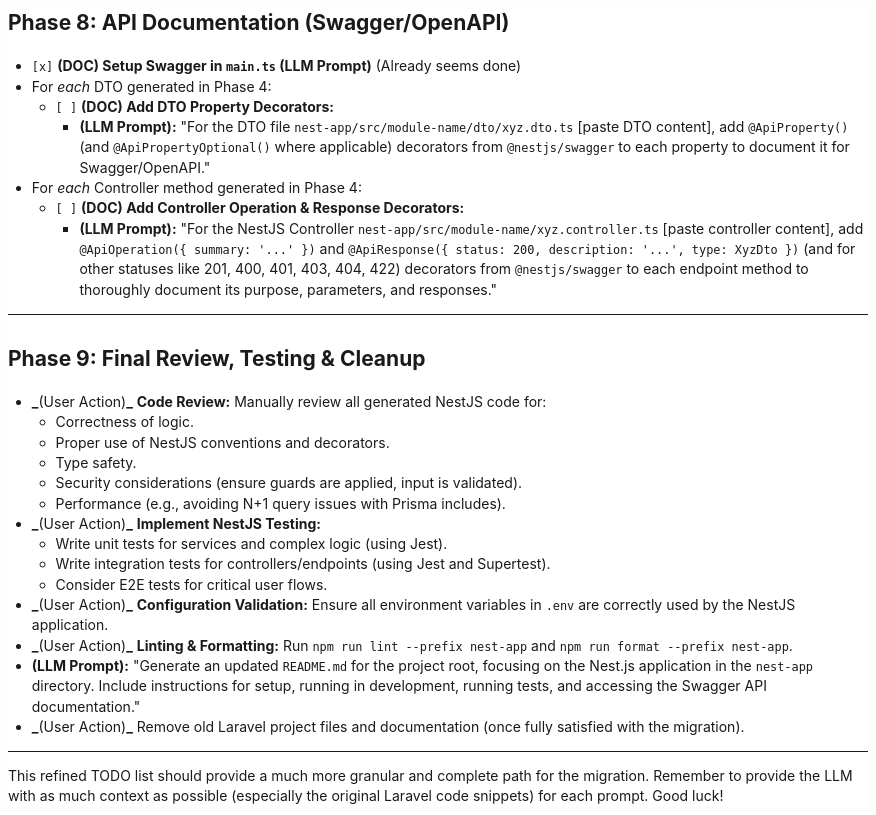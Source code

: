 
## Phase 8: API Documentation (Swagger/OpenAPI)

*   `[x]` **(DOC) Setup Swagger in `main.ts` (LLM Prompt)** (Already seems done)
*   For *each* DTO generated in Phase 4:
    *   `[ ]` **(DOC) Add DTO Property Decorators:**
        *   **(LLM Prompt):** "For the DTO file `nest-app/src/module-name/dto/xyz.dto.ts` [paste DTO content], add `@ApiProperty()` (and `@ApiPropertyOptional()` where applicable) decorators from `@nestjs/swagger` to each property to document it for Swagger/OpenAPI."
*   For *each* Controller method generated in Phase 4:
    *   `[ ]` **(DOC) Add Controller Operation & Response Decorators:**
        *   **(LLM Prompt):** "For the NestJS Controller `nest-app/src/module-name/xyz.controller.ts` [paste controller content], add `@ApiOperation({ summary: '...' })` and `@ApiResponse({ status: 200, description: '...', type: XyzDto })` (and for other statuses like 201, 400, 401, 403, 404, 422) decorators from `@nestjs/swagger` to each endpoint method to thoroughly document its purpose, parameters, and responses."

---

## Phase 9: Final Review, Testing & Cleanup

*   **_**(User Action)**_** **Code Review:** Manually review all generated NestJS code for:
    *   Correctness of logic.
    *   Proper use of NestJS conventions and decorators.
    *   Type safety.
    *   Security considerations (ensure guards are applied, input is validated).
    *   Performance (e.g., avoiding N+1 query issues with Prisma includes).
*   **_**(User Action)**_** **Implement NestJS Testing:**
    *   Write unit tests for services and complex logic (using Jest).
    *   Write integration tests for controllers/endpoints (using Jest and Supertest).
    *   Consider E2E tests for critical user flows.
*   **_**(User Action)**_** **Configuration Validation:** Ensure all environment variables in `.env` are correctly used by the NestJS application.
*   **_**(User Action)**_** **Linting & Formatting:** Run `npm run lint --prefix nest-app` and `npm run format --prefix nest-app`.
*   **(LLM Prompt):** "Generate an updated `README.md` for the project root, focusing on the Nest.js application in the `nest-app` directory. Include instructions for setup, running in development, running tests, and accessing the Swagger API documentation."
*   **_**(User Action)**_** Remove old Laravel project files and documentation (once fully satisfied with the migration).

---

This refined TODO list should provide a much more granular and complete path for the migration. Remember to provide the LLM with as much context as possible (especially the original Laravel code snippets) for each prompt. Good luck!
